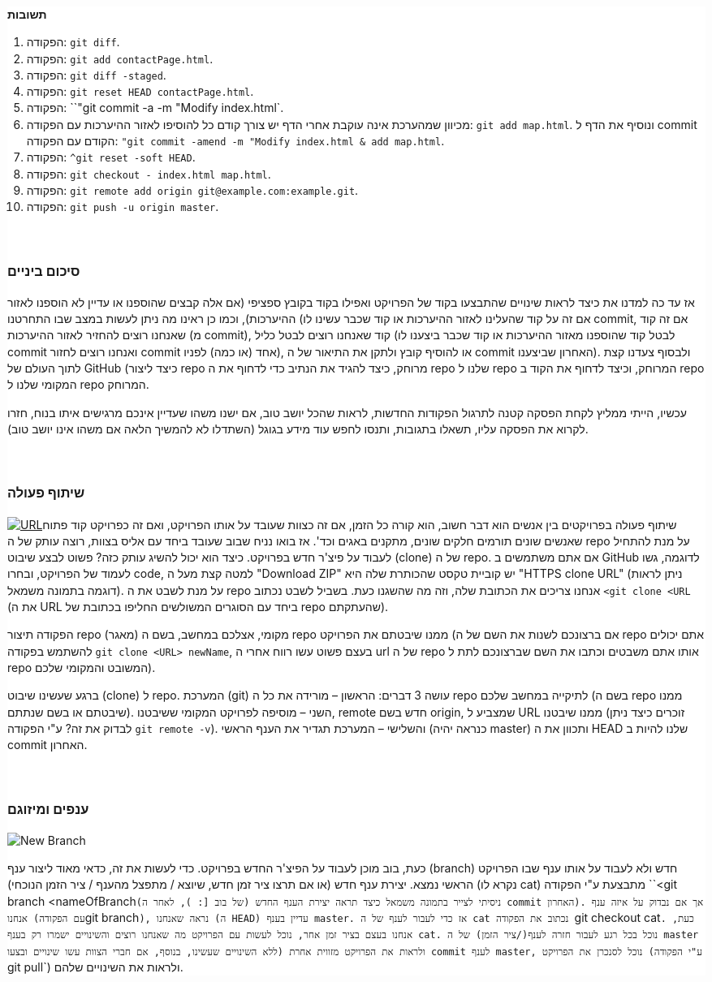 **תשובות**

  1. הפקודה: `git diff`.
  2. הפקודה: `git add contactPage.html`.
  3. הפקודה: `git diff -staged`.
  4. הפקודה: `git reset HEAD contactPage.html`.
  5. הפקודה: ``"git commit -a -m "Modify index.html`.
  6. מכיוון שמהערכת אינה עוקבת אחרי הדף יש צורך קודם כל להוסיפו לאזור ההיערכות עם הפקודה: `git add map.html`. ונוסיף את הדף ל commit הקודם עם הפקודה: `"git commit -amend -m "Modify index.html & add map.html`.
  7. הפקודה: `^git reset -soft HEAD`.
  8. הפקודה: `git checkout - index.html map.html`.
  9. הפקודה: `git remote add origin git@example.com:example.git`.
 10. הפקודה: `git push -u origin master`.

&nbsp;

### סיכום ביניים

אז עד כה למדנו את כיצד לראות שינויים שהתבצעו בקוד של הפרויקט ואפילו בקוד בקובץ ספציפי (אם אלה קבצים שהוספנו או עדיין לא הוספנו לאזור ההיערכות), וכמו כן ראינו מה ניתן לעשות במצב שבו התחרטנו (אם זה על קוד שהעלינו לאזור ההיערכות או קוד שכבר עשינו לו commit, אם זה קוד שאנחנו רוצים להחזיר לאזור ההיערכות (מ commit), קוד שאנחנו רוצים לבטל כליל (לבטל קוד שהוספנו מאזור ההיערכות או קוד שכבר ביצענו לו commit ואנחנו רוצים לחזור commit אחד (או כמה) לפניו), או להוסיף קובץ ולתקן את התיאור של ה commit האחרון שביצענו). ולבסוף צעדנו קצת לתוך העולם של GitHub (כיצד ליצור repo מרוחק, כיצד להגיד את הנתיב כדי לדחוף את ה repo שלנו ל repo המרוחק, וכיצד לדחוף את הקוד ב repo המקומי שלנו ל repo המרוחק.

עכשיו, הייתי ממליץ לקחת הפסקה קטנה לתרגול הפקודות החדשות, לראות שהכל יושב טוב, אם ישנו משהו שעדיין אינכם מרגישים איתו בנוח, חזרו לקרוא את הפסקה עליו, תשאלו בתגובות, ותנסו לחפש עוד מידע בגוגל (השתדלו לא להמשיך הלאה אם משהו אינו יושב טוב).

&nbsp;

### שיתוף פעולה

[<img class="alignleft size-full wp-image-1761" src="http://www.lifelongstudent.net/wp-content/uploads/2014/07/URL.png" alt="URL" width="180" height="90" />](http://www.lifelongstudent.net/wp-content/uploads/2014/07/URL.png)שיתוף פעולה בפרויקטים בין אנשים הוא דבר חשוב, הוא קורה כל הזמן, אם זה כצוות שעובד על אותו הפרויקט, ואם זה כפרויקט קוד פתוח שאנשים שונים תורמים חלקים שונים, מתקנים באגים וכד'. אז בואו נניח שבוב שעובד ביחד עם אליס בצוות, רוצה עותק של ה repo על מנת להתחיל לעבוד על פיצ'ר חדש בפרויקט. כיצד הוא יכול להשיג עותק כזה? פשוט לבצע שיבוט (clone) של ה repo. אם אתם משתמשים ב GitHub לדוגמה, גשו לעמוד של הפרויקט, ובחרו code, למטה קצת מעל ה "Download ZIP" יש קוביית טקסט שהכותרת שלה היא "HTTPS clone URL" (ניתן לראות דוגמה בתמונה משמאל). על מנת לשבט את ה repo אנחנו צריכים את הכתובת שלה, וזה מה שהשגנו כעת. בשביל לשבט נכתוב `<git clone <URL` (את ה URL ביחד עם הסוגרים המשולשים החליפו בכתובת של repo שהעתקתם).

הפקודה תיצור repo (מאגר) מקומי, אצלכם במחשב, בשם ה repo ממנו שיבטתם את הפרויקט (אם ברצונכם לשנות את השם של ה repo אתם יכולים להשתמש בפקודה `git clone <URL> newName`, בעצם פשוט עשו רווח אחרי ה url של ה repo אותו אתם משבטים וכתבו את השם שברצונכם לתת ל repo המשובט והמקומי שלכם).

ברגע שעשינו שיבוט (clone) ל repo. המערכת (git) עושה 3 דברים: הראשון &#8211; מורידה את כל ה repo לתיקייה במחשב שלכם (בשם ה repo ממנו שיבטתם או בשם שנתתם). השני &#8211; מוסיפה לפרויקט המקומי ששיבטנו, remote חדש בשם origin, שמצביע ל URL ממנו שיבטנו (זוכרים כיצד ניתן לבדוק את זה? ע"י הפקודה `git remote -v`). והשלישי &#8211; המערכת תגדיר את הענף הראשי (כנראה יהיה master) ותכוון את ה HEAD שלנו להיות ב commit האחרון.

&nbsp;

### ענפים ומיזוגם

<img class="alignleft wp-image-1762" src="http://www.lifelongstudent.net/wp-content/uploads/2014/07/newBranch.png" alt="New Branch" width="85" height="196" />

כעת, בוב מוכן לעבוד על הפיצ'ר החדש בפרויקט. כדי לעשות את זה, כדאי מאוד ליצור ענף (branch) חדש ולא לעבוד על אותו ענף שבו הפרויקט הראשי נמצא. יצירת ענף חדש (או אם תרצו ציר זמן חדש, שיוצא / מתפצל מהענף / ציר הזמן הנוכחי) (נקרא לו cat) מתבצעת ע"י הפקודה ``<git branch <nameOfBranch` (ניסיתי לצייר בתמונה משמאל כיצד תראה יצירת הענף החדש (של בוב [: ), לאחר ה commit האחרון). אך אם נבדוק על איזה ענף אנחנו (עם הפקודה `git branch`), נראה שאנחנו (ה HEAD) עדיין בענף master. אז כדי לעבור לענף של ה cat נכתוב את הפקודה `git checkout cat`. כעת, אנחנו בעצם בציר זמן אחר, נוכל לעשות עם הפרויקט מה שאנחנו רוצים והשינויים ישמרו רק בענף cat. נוכל בכל רגע לעבור חזרה לענף(/ציר הזמן) של ה master ולראות את הפרויקט מזווית אחרת (ללא השינויים שעשינו, בנוסף, אם חברי הצוות עשו שינויים ובצעו commit לענף master, נוכל לסנכרן את הפרויקט (ע"י הפקודה `git pull`) ולראות את השינויים שלהם.

